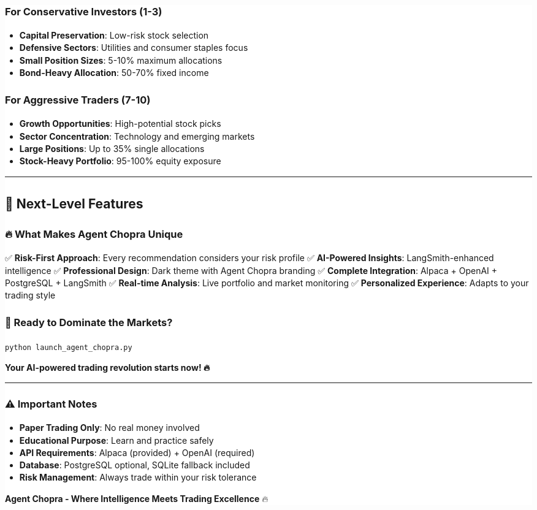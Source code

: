 ### **For Conservative Investors (1-3)**
- **Capital Preservation**: Low-risk stock selection
- **Defensive Sectors**: Utilities and consumer staples focus
- **Small Position Sizes**: 5-10% maximum allocations
- **Bond-Heavy Allocation**: 50-70% fixed income

### **For Aggressive Traders (7-10)**
- **Growth Opportunities**: High-potential stock picks
- **Sector Concentration**: Technology and emerging markets
- **Large Positions**: Up to 35% single allocations
- **Stock-Heavy Portfolio**: 95-100% equity exposure

---

## 🌟 **Next-Level Features**

### **🔥 What Makes Agent Chopra Unique**

✅ **Risk-First Approach**: Every recommendation considers your risk profile
✅ **AI-Powered Insights**: LangSmith-enhanced intelligence
✅ **Professional Design**: Dark theme with Agent Chopra branding
✅ **Complete Integration**: Alpaca + OpenAI + PostgreSQL + LangSmith
✅ **Real-time Analysis**: Live portfolio and market monitoring
✅ **Personalized Experience**: Adapts to your trading style

### **🚀 Ready to Dominate the Markets?**

```bash
python launch_agent_chopra.py
```

**Your AI-powered trading revolution starts now! 🔥**

---

### **⚠️ Important Notes**

- **Paper Trading Only**: No real money involved
- **Educational Purpose**: Learn and practice safely
- **API Requirements**: Alpaca (provided) + OpenAI (required)
- **Database**: PostgreSQL optional, SQLite fallback included
- **Risk Management**: Always trade within your risk tolerance

**Agent Chopra - Where Intelligence Meets Trading Excellence** 🔥